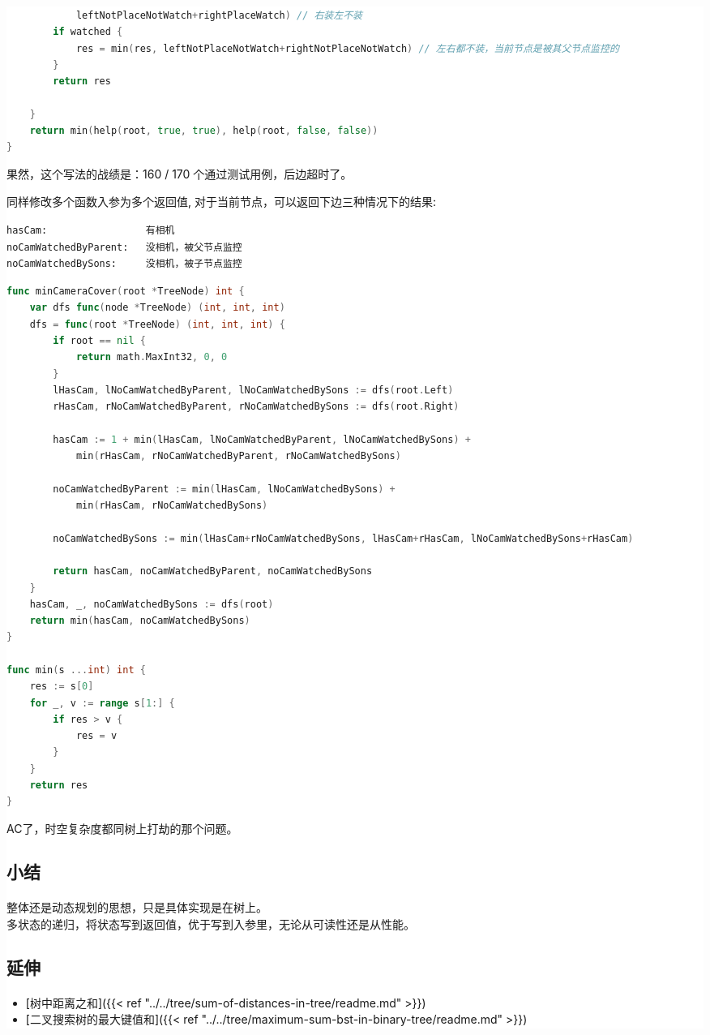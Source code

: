 ```go
			leftNotPlaceNotWatch+rightPlaceWatch) // 右装左不装
		if watched {
			res = min(res, leftNotPlaceNotWatch+rightNotPlaceNotWatch) // 左右都不装，当前节点是被其父节点监控的
		}
		return res

	}
	return min(help(root, true, true), help(root, false, false))
}
```

果然，这个写法的战绩是：160 / 170 个通过测试用例，后边超时了。

同样修改多个函数入参为多个返回值, 对于当前节点，可以返回下边三种情况下的结果:
```
hasCam:                 有相机
noCamWatchedByParent:   没相机，被父节点监控
noCamWatchedBySons:     没相机，被子节点监控
```
```go
func minCameraCover(root *TreeNode) int {
	var dfs func(node *TreeNode) (int, int, int)
	dfs = func(root *TreeNode) (int, int, int) {
		if root == nil {
			return math.MaxInt32, 0, 0
		}
		lHasCam, lNoCamWatchedByParent, lNoCamWatchedBySons := dfs(root.Left)
		rHasCam, rNoCamWatchedByParent, rNoCamWatchedBySons := dfs(root.Right)

		hasCam := 1 + min(lHasCam, lNoCamWatchedByParent, lNoCamWatchedBySons) +
			min(rHasCam, rNoCamWatchedByParent, rNoCamWatchedBySons)

		noCamWatchedByParent := min(lHasCam, lNoCamWatchedBySons) +
			min(rHasCam, rNoCamWatchedBySons)

		noCamWatchedBySons := min(lHasCam+rNoCamWatchedBySons, lHasCam+rHasCam, lNoCamWatchedBySons+rHasCam)

		return hasCam, noCamWatchedByParent, noCamWatchedBySons
	}
	hasCam, _, noCamWatchedBySons := dfs(root)
	return min(hasCam, noCamWatchedBySons)
}

func min(s ...int) int {
	res := s[0]
	for _, v := range s[1:] {
		if res > v {
			res = v
		}
	}
	return res
}
```

AC了，时空复杂度都同树上打劫的那个问题。

## 小结
整体还是动态规划的思想，只是具体实现是在树上。  
多状态的递归，将状态写到返回值，优于写到入参里，无论从可读性还是从性能。
## 延伸
- [树中距离之和]({{< ref "../../tree/sum-of-distances-in-tree/readme.md" >}})
- [二叉搜索树的最大键值和]({{< ref "../../tree/maximum-sum-bst-in-binary-tree/readme.md" >}})

